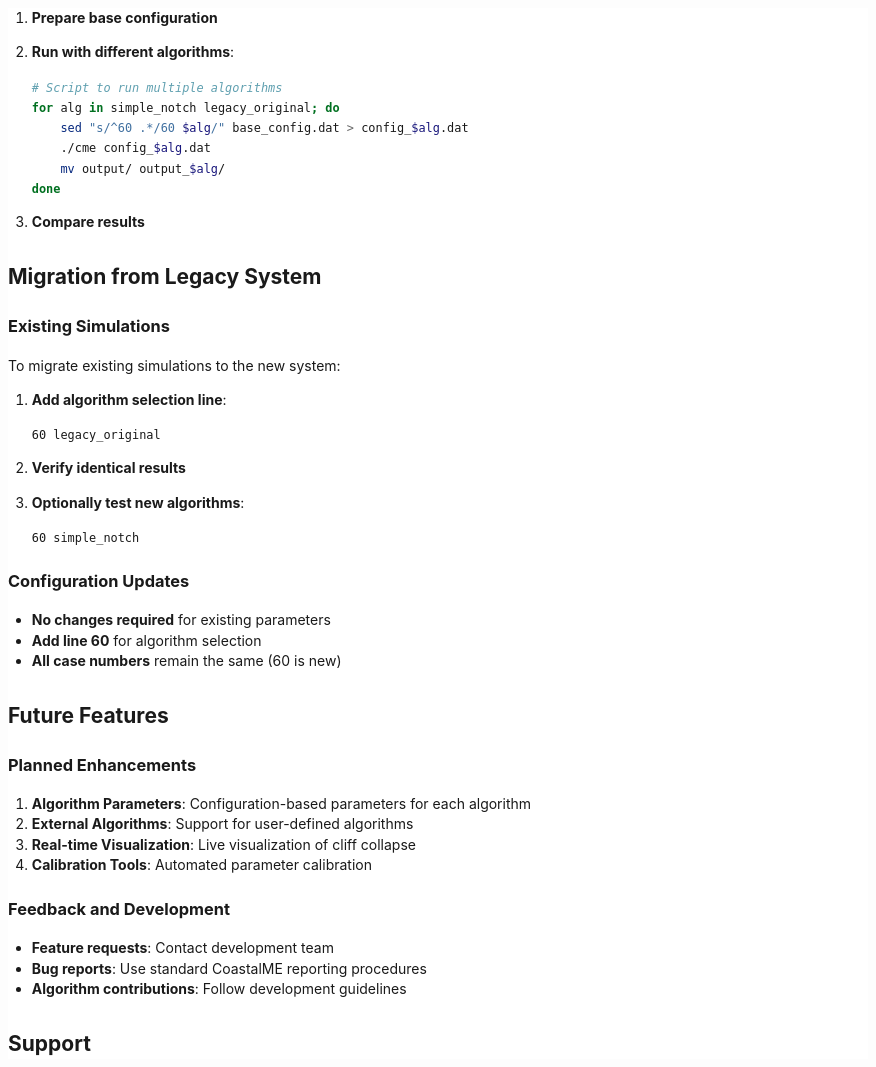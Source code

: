 1. **Prepare base configuration**

2. **Run with different algorithms**:
   ```bash
   # Script to run multiple algorithms
   for alg in simple_notch legacy_original; do
       sed "s/^60 .*/60 $alg/" base_config.dat > config_$alg.dat
       ./cme config_$alg.dat
       mv output/ output_$alg/
   done
   ```

3. **Compare results**

## Migration from Legacy System

### Existing Simulations

To migrate existing simulations to the new system:

1. **Add algorithm selection line**:
   ```
   60 legacy_original
   ```

2. **Verify identical results**

3. **Optionally test new algorithms**:
   ```
   60 simple_notch
   ```

### Configuration Updates

- **No changes required** for existing parameters
- **Add line 60** for algorithm selection
- **All case numbers** remain the same (60 is new)

## Future Features

### Planned Enhancements

1. **Algorithm Parameters**: Configuration-based parameters for each algorithm
2. **External Algorithms**: Support for user-defined algorithms
3. **Real-time Visualization**: Live visualization of cliff collapse
4. **Calibration Tools**: Automated parameter calibration

### Feedback and Development

- **Feature requests**: Contact development team
- **Bug reports**: Use standard CoastalME reporting procedures
- **Algorithm contributions**: Follow development guidelines

## Support
